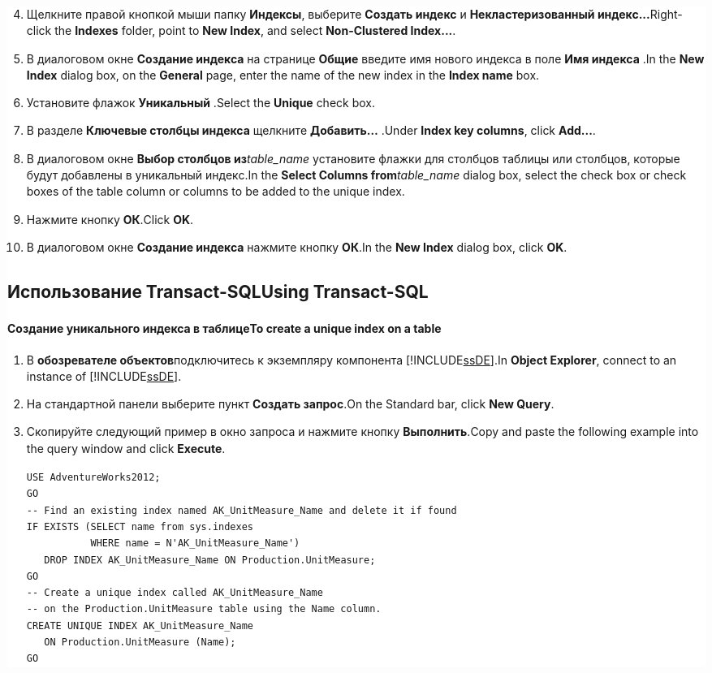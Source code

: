 4.  <span data-ttu-id="12168-178">Щелкните правой кнопкой мыши папку **Индексы**, выберите **Создать индекс** и **Некластеризованный индекс...**</span><span class="sxs-lookup"><span data-stu-id="12168-178">Right-click the **Indexes** folder, point to **New Index**, and select **Non-Clustered Index...**.</span></span>  
  
5.  <span data-ttu-id="12168-179">В диалоговом окне **Создание индекса** на странице **Общие** введите имя нового индекса в поле **Имя индекса** .</span><span class="sxs-lookup"><span data-stu-id="12168-179">In the **New Index** dialog box, on the **General** page, enter the name of the new index in the **Index name** box.</span></span>  
  
6.  <span data-ttu-id="12168-180">Установите флажок **Уникальный** .</span><span class="sxs-lookup"><span data-stu-id="12168-180">Select the **Unique** check box.</span></span>  
  
7.  <span data-ttu-id="12168-181">В разделе **Ключевые столбцы индекса** щелкните **Добавить…** .</span><span class="sxs-lookup"><span data-stu-id="12168-181">Under **Index key columns**, click **Add...**.</span></span>  
  
8.  <span data-ttu-id="12168-182">В диалоговом окне **Выбор столбцов из**_table_name_ установите флажки для столбцов таблицы или столбцов, которые будут добавлены в уникальный индекс.</span><span class="sxs-lookup"><span data-stu-id="12168-182">In the **Select Columns from**_table_name_ dialog box, select the check box or check boxes of the table column or columns to be added to the unique index.</span></span>  
  
9. <span data-ttu-id="12168-183">Нажмите кнопку **ОК**.</span><span class="sxs-lookup"><span data-stu-id="12168-183">Click **OK**.</span></span>  
  
10. <span data-ttu-id="12168-184">В диалоговом окне **Создание индекса** нажмите кнопку **ОК**.</span><span class="sxs-lookup"><span data-stu-id="12168-184">In the **New Index** dialog box, click **OK**.</span></span>  
  
##  <a name="using-transact-sql"></a><a name="TsqlProcedure"></a> <span data-ttu-id="12168-185">Использование Transact-SQL</span><span class="sxs-lookup"><span data-stu-id="12168-185">Using Transact-SQL</span></span>  
  
#### <a name="to-create-a-unique-index-on-a-table"></a><span data-ttu-id="12168-186">Создание уникального индекса в таблице</span><span class="sxs-lookup"><span data-stu-id="12168-186">To create a unique index on a table</span></span>  
  
1.  <span data-ttu-id="12168-187">В **обозревателе объектов**подключитесь к экземпляру компонента [!INCLUDE[ssDE](../../includes/ssde-md.md)].</span><span class="sxs-lookup"><span data-stu-id="12168-187">In **Object Explorer**, connect to an instance of [!INCLUDE[ssDE](../../includes/ssde-md.md)].</span></span>  
  
2.  <span data-ttu-id="12168-188">На стандартной панели выберите пункт **Создать запрос**.</span><span class="sxs-lookup"><span data-stu-id="12168-188">On the Standard bar, click **New Query**.</span></span>  
  
3.  <span data-ttu-id="12168-189">Скопируйте следующий пример в окно запроса и нажмите кнопку **Выполнить**.</span><span class="sxs-lookup"><span data-stu-id="12168-189">Copy and paste the following example into the query window and click **Execute**.</span></span>  
  
    ```  
    USE AdventureWorks2012;  
    GO  
    -- Find an existing index named AK_UnitMeasure_Name and delete it if found  
    IF EXISTS (SELECT name from sys.indexes  
               WHERE name = N'AK_UnitMeasure_Name')   
       DROP INDEX AK_UnitMeasure_Name ON Production.UnitMeasure;   
    GO  
    -- Create a unique index called AK_UnitMeasure_Name  
    -- on the Production.UnitMeasure table using the Name column.  
    CREATE UNIQUE INDEX AK_UnitMeasure_Name   
       ON Production.UnitMeasure (Name);   
    GO  
    ```  
  
